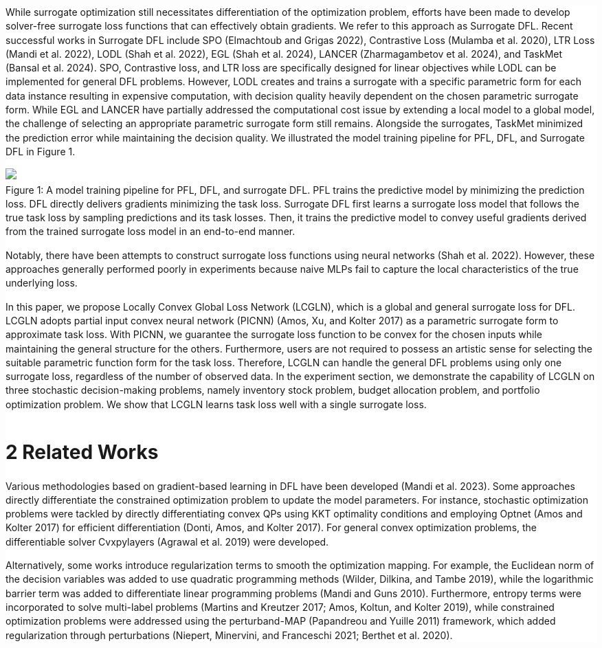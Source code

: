 While surrogate optimization still necessitates differentiation of the optimization problem, efforts have been made to develop solver-free surrogate loss functions that can effectively obtain gradients. We refer to this approach as Surrogate DFL. Recent successful works in Surrogate DFL include SPO (Elmachtoub and Grigas 2022), Contrastive Loss (Mulamba et al. 2020), LTR Loss (Mandi et al. 2022), LODL (Shah et al. 2022), EGL (Shah et al. 2024), LANCER (Zharmagambetov et al. 2024), and TaskMet (Bansal et al. 2024). SPO, Contrastive loss, and LTR loss are specifically designed for linear objectives while LODL can be implemented for general DFL problems. However, LODL creates and trains a surrogate with a specific parametric form for each data instance resulting in expensive computation, with decision quality heavily dependent on the chosen parametric surrogate form. While EGL and LANCER have partially addressed the computational cost issue by extending a local model to a global model, the challenge of selecting an appropriate parametric surrogate form still remains. Alongside the surrogates, TaskMet minimized the prediction error while maintaining the decision quality. We illustrated the model training pipeline for PFL, DFL, and Surrogate DFL in Figure 1.

![](images/8bda06338f2e460cab37432cd5581a6d9ade571c0c56ed235125962def71497e.jpg)  
Figure 1: A model training pipeline for PFL, DFL, and surrogate DFL. PFL trains the predictive model by minimizing the prediction loss. DFL directly delivers gradients minimizing the task loss. Surrogate DFL first learns a surrogate loss model that follows the true task loss by sampling predictions and its task losses. Then, it trains the predictive model to convey useful gradients derived from the trained surrogate loss model in an end-to-end manner.

Notably, there have been attempts to construct surrogate loss functions using neural networks (Shah et al. 2022). However, these approaches generally performed poorly in experiments because naive MLPs fail to capture the local characteristics of the true underlying loss.

In this paper, we propose Locally Convex Global Loss Network (LCGLN), which is a global and general surrogate loss for DFL. LCGLN adopts partial input convex neural network (PICNN) (Amos, Xu, and Kolter 2017) as a parametric surrogate form to approximate task loss. With PICNN, we guarantee the surrogate loss function to be convex for the chosen inputs while maintaining the general structure for the others. Furthermore, users are not required to possess an artistic sense for selecting the suitable parametric function form for the task loss. Therefore, LCGLN can handle the general DFL problems using only one surrogate loss, regardless of the number of observed data. In the experiment section, we demonstrate the capability of LCGLN on three stochastic decision-making problems, namely inventory stock problem, budget allocation problem, and portfolio optimization problem. We show that LCGLN learns task loss well with a single surrogate loss.

# 2 Related Works

Various methodologies based on gradient-based learning in DFL have been developed (Mandi et al. 2023). Some approaches directly differentiate the constrained optimization problem to update the model parameters. For instance, stochastic optimization problems were tackled by directly differentiating convex QPs using KKT optimality conditions and employing Optnet (Amos and Kolter 2017) for efficient differentiation (Donti, Amos, and Kolter 2017). For general convex optimization problems, the differentiable solver Cvxpylayers (Agrawal et al. 2019) were developed.

Alternatively, some works introduce regularization terms to smooth the optimization mapping. For example, the Euclidean norm of the decision variables was added to use quadratic programming methods (Wilder, Dilkina, and Tambe 2019), while the logarithmic barrier term was added to differentiate linear programming problems (Mandi and Guns 2010). Furthermore, entropy terms were incorporated to solve multi-label problems (Martins and Kreutzer 2017; Amos, Koltun, and Kolter 2019), while constrained optimization problems were addressed using the perturband-MAP (Papandreou and Yuille 2011) framework, which added regularization through perturbations (Niepert, Minervini, and Franceschi 2021; Berthet et al. 2020).
